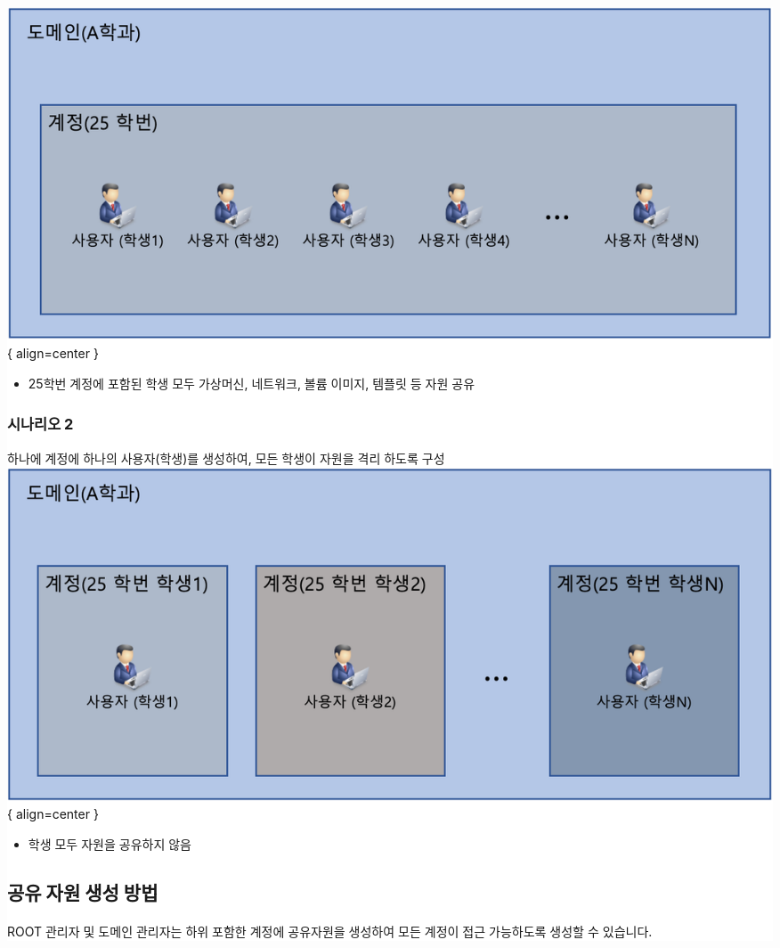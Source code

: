    ![시나리오 1](../../assets/images/user-guide/using-domain/scenario1.png){ align=center }
   
   * 25학번 계정에 포함된 학생 모두 가상머신, 네트워크, 볼륨 이미지, 템플릿 등 자원 공유


### 시나리오 2
   하나에 계정에 하나의 사용자(학생)를 생성하여, 모든 학생이 자원을 격리 하도록 구성
   ![시나리오 2](../../assets/images/user-guide/using-domain/scenario2.png){ align=center }

   * 학생 모두 자원을 공유하지 않음


## 공유 자원 생성 방법
ROOT 관리자 및 도메인 관리자는 하위 포함한 계정에 공유자원을 생성하여 모든 계정이 접근 가능하도록 생성할 수 있습니다.

